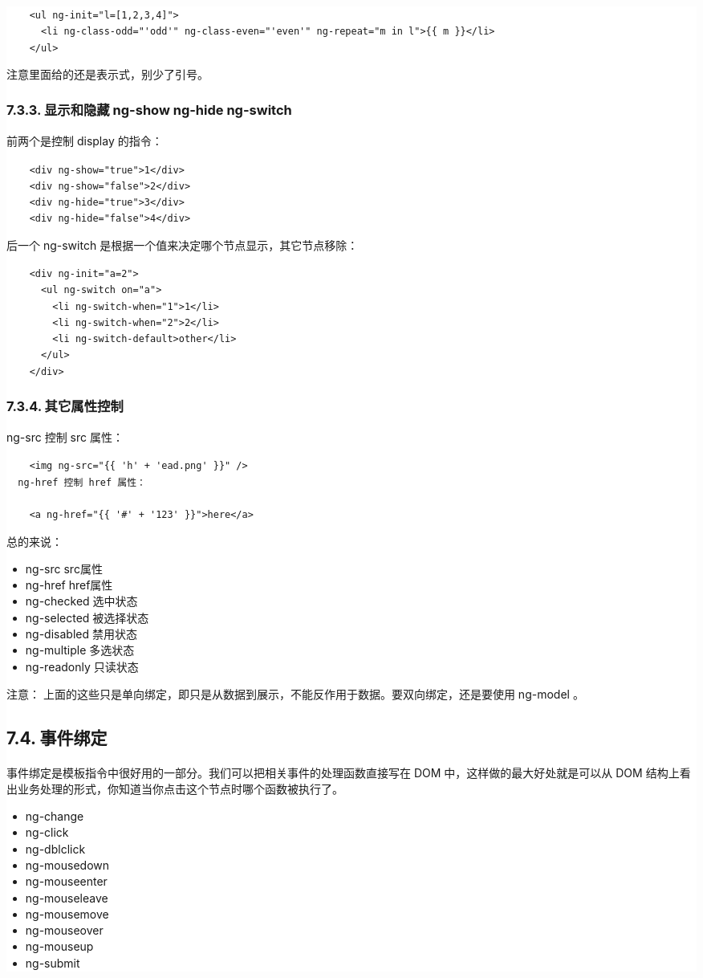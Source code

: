         <ul ng-init="l=[1,2,3,4]">
          <li ng-class-odd="'odd'" ng-class-even="'even'" ng-repeat="m in l">{{ m }}</li>
        </ul>

注意里面给的还是表示式，别少了引号。

### 7.3.3. 显示和隐藏 ng-show ng-hide ng-switch
前两个是控制 display 的指令：

        <div ng-show="true">1</div>
        <div ng-show="false">2</div>
        <div ng-hide="true">3</div>
        <div ng-hide="false">4</div>

后一个 ng-switch 是根据一个值来决定哪个节点显示，其它节点移除：

        <div ng-init="a=2">
          <ul ng-switch on="a">
            <li ng-switch-when="1">1</li>
            <li ng-switch-when="2">2</li>
            <li ng-switch-default>other</li>
          </ul>
        </div>

### 7.3.4. 其它属性控制

ng-src 控制 src 属性：

        <img ng-src="{{ 'h' + 'ead.png' }}" />
      ng-href 控制 href 属性：

        <a ng-href="{{ '#' + '123' }}">here</a>

总的来说：

* ng-src src属性
* ng-href href属性
* ng-checked 选中状态
* ng-selected 被选择状态
* ng-disabled 禁用状态
* ng-multiple 多选状态
* ng-readonly 只读状态

注意： 上面的这些只是单向绑定，即只是从数据到展示，不能反作用于数据。要双向绑定，还是要使用 ng-model 。

## 7.4. 事件绑定

事件绑定是模板指令中很好用的一部分。我们可以把相关事件的处理函数直接写在 DOM 中，这样做的最大好处就是可以从 DOM 结构上看出业务处理的形式，你知道当你点击这个节点时哪个函数被执行了。

* ng-change
* ng-click
* ng-dblclick
* ng-mousedown
* ng-mouseenter
* ng-mouseleave
* ng-mousemove
* ng-mouseover
* ng-mouseup
* ng-submit
